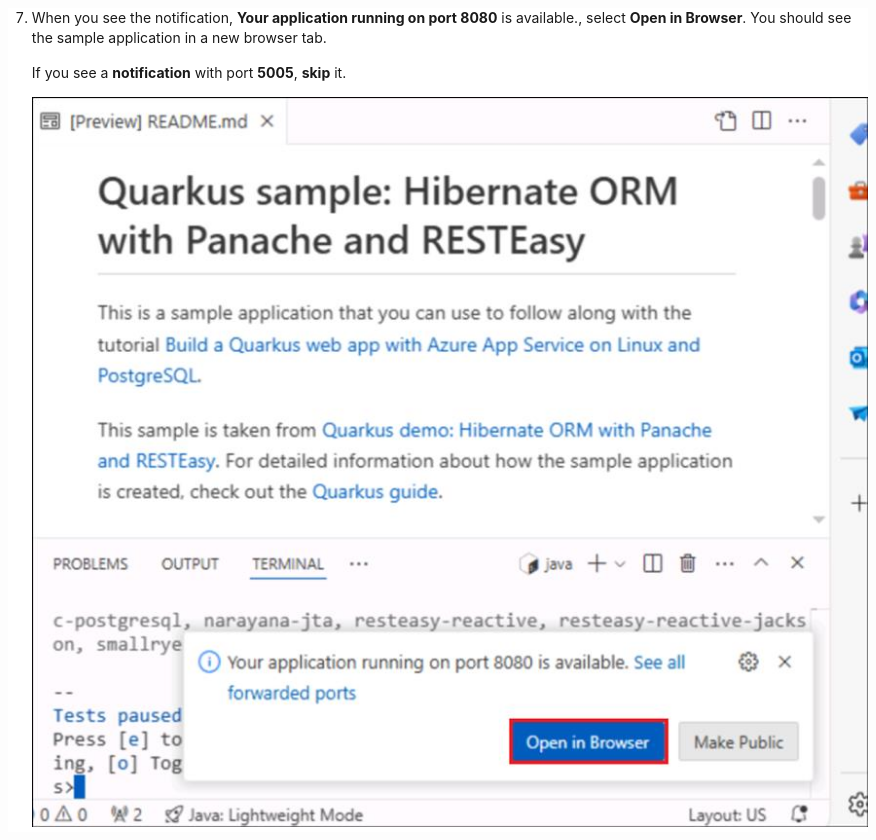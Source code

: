 7.  When you see the notification, **Your application running on port
    8080** is available., select **Open in Browser**. You should see the
    sample application in a new browser tab.

    If you see a **notification** with port **5005**, **skip** it.

    ![](./media/image8.jpeg)

